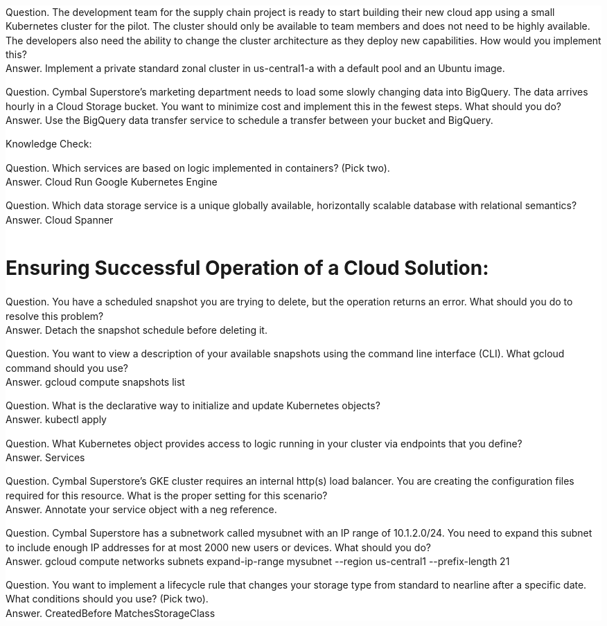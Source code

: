 Question.    The development team for the supply chain project is ready to start building their new cloud app using a small Kubernetes cluster for the pilot. The cluster should only be available to team members and does not need to be highly available. The developers also need the ability to change the cluster architecture as they deploy new capabilities. How would you implement this?<br/>
Answer.      Implement a private standard zonal cluster in us-central1-a with a default pool and an Ubuntu image.

Question.    Cymbal Superstore’s marketing department needs to load some slowly changing data into BigQuery. The data arrives hourly in a Cloud Storage bucket. You want to minimize cost and implement this in the fewest steps. What should you do?<br/>
Answer.      Use the BigQuery data transfer service to schedule a transfer between your bucket and BigQuery.


Knowledge Check:

Question.    Which services are based on logic implemented in containers? (Pick two).<br/>
Answer.      Cloud Run
             Google Kubernetes Engine
             
Question.    Which data storage service is a unique globally available, horizontally scalable database with relational semantics?<br/>
Answer.      Cloud Spanner


<h1>Ensuring Successful Operation of a Cloud Solution:</h1>

Question.    You have a scheduled snapshot you are trying to delete, but the operation returns an error. What should you do to resolve this problem?<br/>
Answer.      Detach the snapshot schedule before deleting it.

Question.    You want to view a description of your available snapshots using the command line interface (CLI). What gcloud command should you use?<br/>
Answer.      gcloud compute snapshots list

Question.    What is the declarative way to initialize and update Kubernetes objects?<br/>
Answer.      kubectl apply

Question.    What Kubernetes object provides access to logic running in your cluster via endpoints that you define?<br/>
Answer.      Services

Question.    Cymbal Superstore’s GKE cluster requires an internal http(s) load balancer. You are creating the configuration files required for this resource. What is the proper setting for this scenario?<br/>
Answer.      Annotate your service object with a neg reference.

Question.    Cymbal Superstore has a subnetwork called mysubnet with an IP range of 10.1.2.0/24. You need to expand this subnet to include enough IP addresses for at most 2000 new users or devices. What should you do?<br/>
Answer.      gcloud compute networks subnets expand-ip-range mysubnet --region us-central1 --prefix-length 21

Question.    You want to implement a lifecycle rule that changes your storage type from standard to nearline after a specific date. What conditions should you use? (Pick two).<br/>
Answer.      CreatedBefore
             MatchesStorageClass
             
